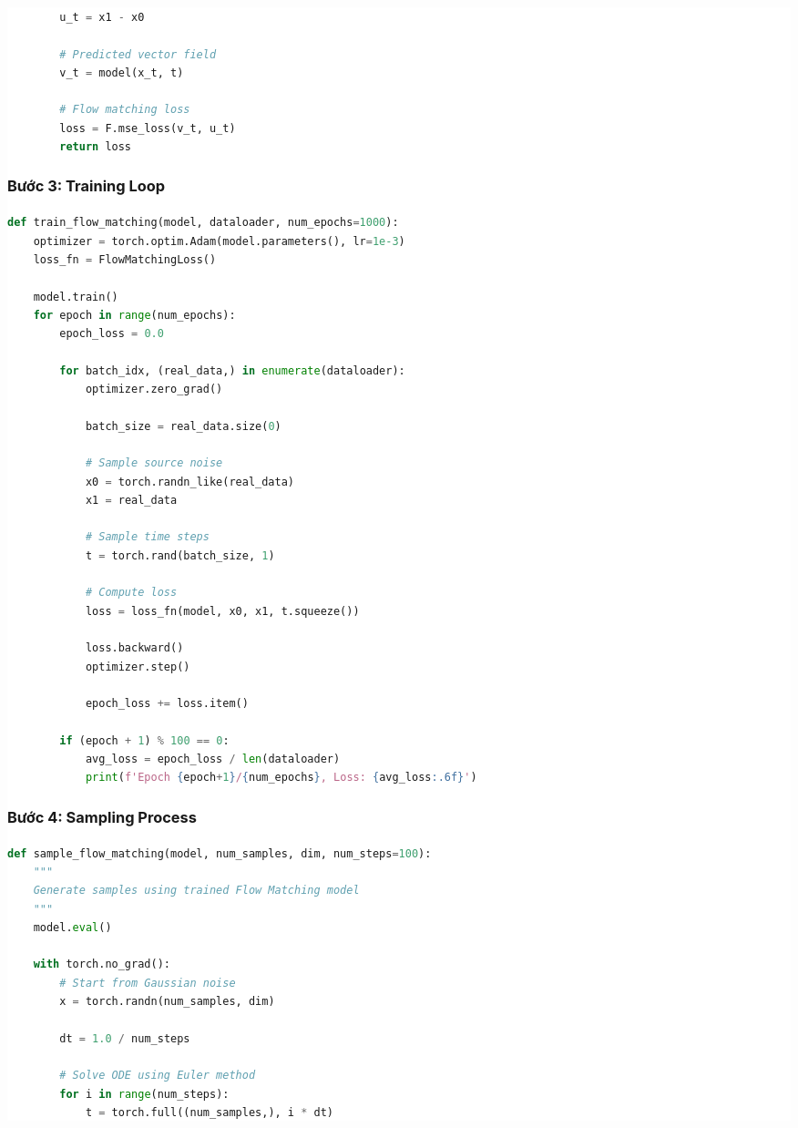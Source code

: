 ```python
        u_t = x1 - x0
        
        # Predicted vector field
        v_t = model(x_t, t)
        
        # Flow matching loss
        loss = F.mse_loss(v_t, u_t)
        return loss
```

### Bước 3: Training Loop

```python
def train_flow_matching(model, dataloader, num_epochs=1000):
    optimizer = torch.optim.Adam(model.parameters(), lr=1e-3)
    loss_fn = FlowMatchingLoss()
    
    model.train()
    for epoch in range(num_epochs):
        epoch_loss = 0.0
        
        for batch_idx, (real_data,) in enumerate(dataloader):
            optimizer.zero_grad()
            
            batch_size = real_data.size(0)
            
            # Sample source noise
            x0 = torch.randn_like(real_data)
            x1 = real_data
            
            # Sample time steps
            t = torch.rand(batch_size, 1)
            
            # Compute loss
            loss = loss_fn(model, x0, x1, t.squeeze())
            
            loss.backward()
            optimizer.step()
            
            epoch_loss += loss.item()
        
        if (epoch + 1) % 100 == 0:
            avg_loss = epoch_loss / len(dataloader)
            print(f'Epoch {epoch+1}/{num_epochs}, Loss: {avg_loss:.6f}')
```

### Bước 4: Sampling Process

```python
def sample_flow_matching(model, num_samples, dim, num_steps=100):
    """
    Generate samples using trained Flow Matching model
    """
    model.eval()
    
    with torch.no_grad():
        # Start from Gaussian noise
        x = torch.randn(num_samples, dim)
        
        dt = 1.0 / num_steps
        
        # Solve ODE using Euler method
        for i in range(num_steps):
            t = torch.full((num_samples,), i * dt)
```
